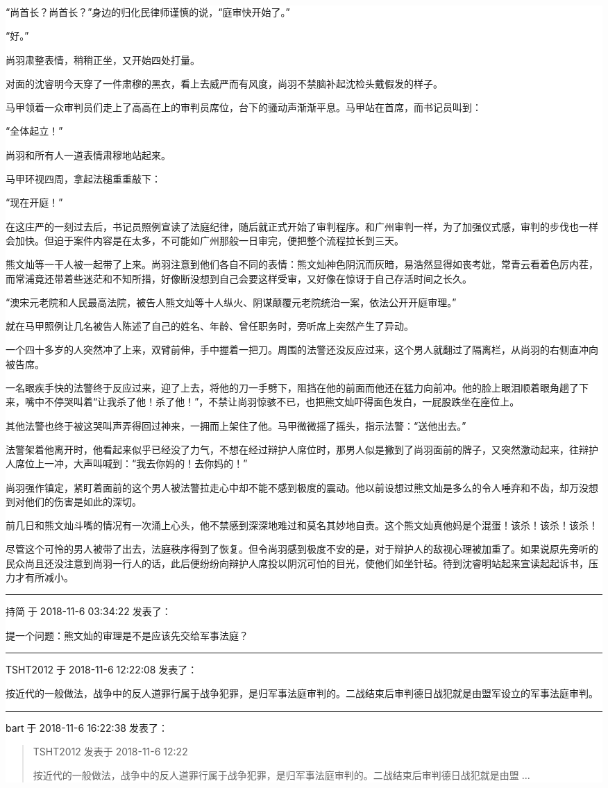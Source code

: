 “尚首长？尚首长？”身边的归化民律师谨慎的说，“庭审快开始了。”

“好。”

尚羽肃整表情，稍稍正坐，又开始四处打量。

对面的沈睿明今天穿了一件肃穆的黑衣，看上去威严而有风度，尚羽不禁脑补起沈检头戴假发的样子。

马甲领着一众审判员们走上了高高在上的审判员席位，台下的骚动声渐渐平息。马甲站在首席，而书记员叫到：

“全体起立！”

尚羽和所有人一道表情肃穆地站起来。

马甲环视四周，拿起法槌重重敲下：

“现在开庭！”

在这庄严的一刻过去后，书记员照例宣读了法庭纪律，随后就正式开始了审判程序。和广州审判一样，为了加强仪式感，审判的步伐也一样会加快。但迫于案件内容是在太多，不可能如广州那般一日审完，便把整个流程拉长到三天。

熊文灿等一干人被一起带了上来。尚羽注意到他们各自不同的表情：熊文灿神色阴沉而灰暗，易浩然显得如丧考妣，常青云看着色厉内茬，而常浦竟还带着些迷茫和不知所措，好像断没想到自己会要这样受审，又好像在惊讶于自己存活时间之长久。

“澳宋元老院和人民最高法院，被告人熊文灿等十人纵火、阴谋颠覆元老院统治一案，依法公开开庭审理。”

就在马甲照例让几名被告人陈述了自己的姓名、年龄、曾任职务时，旁听席上突然产生了异动。

一个四十多岁的人突然冲了上来，双臂前伸，手中握着一把刀。周围的法警还没反应过来，这个男人就翻过了隔离栏，从尚羽的右侧直冲向被告席。

一名眼疾手快的法警终于反应过来，迎了上去，将他的刀一手劈下，阻挡在他的前面而他还在猛力向前冲。他的脸上眼泪顺着眼角趟了下来，嘴中不停哭叫着“让我杀了他！杀了他！”，不禁让尚羽惊骇不已，也把熊文灿吓得面色发白，一屁股跌坐在座位上。

其他法警也终于被这哭叫声弄得回过神来，一拥而上架住了他。马甲微微摇了摇头，指示法警：“送他出去。”

法警架着他离开时，他看起来似乎已经没了力气，不想在经过辩护人席位时，那男人似是撇到了尚羽面前的牌子，又突然激动起来，往辩护人席位上一冲，大声叫喊到：“我去你妈的！去你妈的！”

尚羽强作镇定，紧盯着面前的这个男人被法警拉走心中却不能不感到极度的震动。他以前设想过熊文灿是多么的令人唾弃和不齿，却万没想到对他们的伤害是如此的深切。

前几日和熊文灿斗嘴的情况有一次涌上心头，他不禁感到深深地难过和莫名其妙地自责。这个熊文灿真他妈是个混蛋！该杀！该杀！该杀！

尽管这个可怜的男人被带了出去，法庭秩序得到了恢复。但令尚羽感到极度不安的是，对于辩护人的敌视心理被加重了。如果说原先旁听的民众尚且还没注意到尚羽一行人的话，此后便纷纷向辩护人席投以阴沉可怕的目光，使他们如坐针毡。待到沈睿明站起来宣读起起诉书，压力才有所减小。

---

持简 于 2018-11-6 03:34:22 发表了：

提一个问题：熊文灿的审理是不是应该先交给军事法庭？

---

TSHT2012 于 2018-11-6 12:22:08 发表了：

按近代的一般做法，战争中的反人道罪行属于战争犯罪，是归军事法庭审判的。二战结束后审判德日战犯就是由盟军设立的军事法庭审判。

---

bart 于 2018-11-6 16:22:38 发表了：

> TSHT2012 发表于 2018-11-6 12:22
>
> 按近代的一般做法，战争中的反人道罪行属于战争犯罪，是归军事法庭审判的。二战结束后审判德日战犯就是由盟 ...
